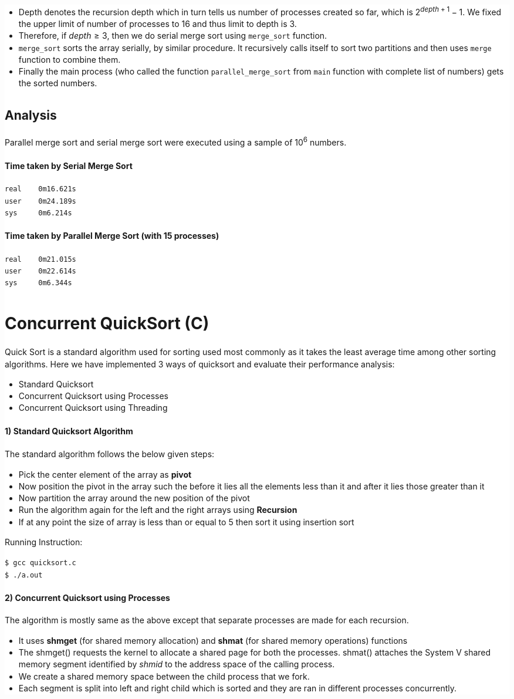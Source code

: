 - Depth denotes the recursion depth which in turn tells us number of processes created so far, which is $2^{depth+1}-1$. We fixed the upper limit of number of processes to $16$ and thus limit to depth is 3.
- Therefore, if $depth \geq 3$, then we do serial merge sort using `merge_sort` function.
- `merge_sort` sorts the array serially, by similar procedure. It recursively calls itself to sort two partitions and then uses `merge` function to combine them.
- Finally the main process (who called the function `parallel_merge_sort` from `main` function with complete list of numbers) gets the sorted numbers.

## Analysis

Parallel merge sort and serial merge sort were executed using a sample of $10^6$ numbers.
#### Time taken by Serial Merge Sort
```
real    0m16.621s
user    0m24.189s
sys     0m6.214s
```
#### Time taken by Parallel Merge Sort (with 15 processes)
```
real    0m21.015s
user    0m22.614s
sys     0m6.344s
```

# Concurrent QuickSort (C)

Quick Sort is a standard algorithm used for sorting used most commonly as it takes the least average time among other sorting algorithms. Here we have implemented 3 ways of quicksort and evaluate their performance analysis:

  - Standard Quicksort
  - Concurrent Quicksort using Processes
  - Concurrent Quicksort using Threading

#### 1) Standard Quicksort Algorithm
The standard algorithm follows the below given steps:
  - Pick the center element of the array as **pivot**
  - Now position the pivot in the array such the before it lies all the elements less than it and after it lies those greater than it
  - Now partition the array around the new position of the pivot
  - Run the algorithm again for the left and the right arrays using **Recursion**
  - If at any point the size of array is less than or equal to 5 then sort it using insertion sort

Running Instruction:

```sh
$ gcc quicksort.c
$ ./a.out
```

#### 2) Concurrent Quicksort using Processes
The algorithm is mostly same as the above except that separate processes are made for each recursion.
  - It uses **shmget**  (for shared memory allocation) and **shmat** (for shared memory operations) functions
  - The shmget()  requests the kernel to allocate a shared page for both the processes. shmat() attaches the System V shared memory segment identified by *shmid* to the address space of the calling process. 
  - We create a shared memory space between the child process that we fork.
  - Each segment is split into left and right child which is sorted and they are ran in different processes concurrently.